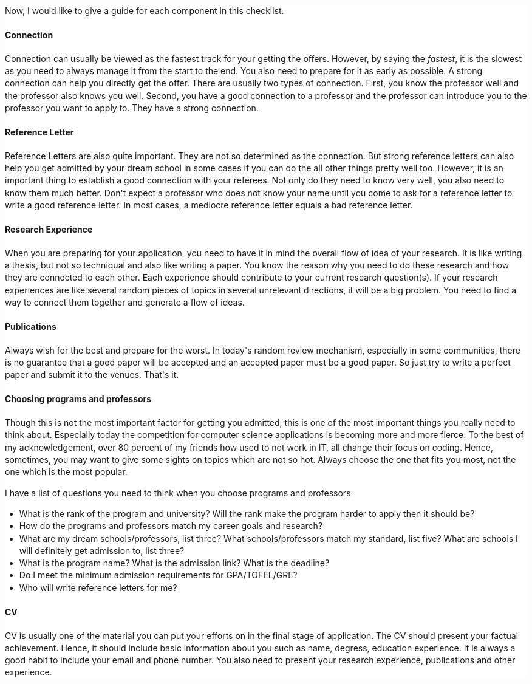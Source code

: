Now, I would like to give a guide for each component in this checklist. 

#### Connection
Connection can usually be viewed as the fastest track for your getting the offers. However, by saying the *fastest*, it is the slowest as you need to always manage it from the start to the end. You also need to prepare for it as early as possible. A strong connection can help you directly get the offer. There are usually two types of connection. First, you know the professor well and the professor also knows you well. Second, you have a good connection to a professor and the professor can introduce you to the professor you want to apply to. They have a strong connection.

#### Reference Letter
Reference Letters are also quite important. They are not so determined as the connection. But strong reference letters can also help you get admitted by your dream school in some cases if you can do the all other things pretty well too. However, it is an important thing to establish a good connection with your referees. Not only do they need to know very well, you also need to know them much better. Don't expect a professor who does not know your name until you come to ask for a reference letter to write a good reference letter. In most cases, a mediocre reference letter equals a bad reference letter.

#### Research Experience
When you are preparing for your application, you need to have it in mind the overall flow of idea of your research. It is like writing a thesis, but not so techniqual and also like writing a paper. You know the reason why you need to do these research and how they are connected to each other. Each experience should contribute to your current research question(s). If your research experiences are like several random pieces of topics in several unrelevant directions, it will be a big problem. You need to find a way to connect them together and generate a flow of ideas.

#### Publications
Always wish for the best and prepare for the worst. In today's random review mechanism, especially in some communities, there is no guarantee that a good paper will be accepted and an accepted paper must be a good paper. So just try to write a perfect paper and submit it to the venues. That's it.

#### Choosing programs and professors
Though this is not the most important factor for getting you admitted, this is one of the most important things you really need to think about. Especially today the competition for computer science applications is becoming more and more fierce. To the best of my acknowledgement, over 80 percent of my friends how used to not work in IT, all change their focus on coding. Hence, sometimes, you may want to give some sights on topics which are not so hot. Always choose the one that fits you most, not the one which is the most popular.

I have a list of questions you need to think when you choose programs and professors

- What is the rank of the program and university? Will the rank make the program harder to apply then it should be?
- How do the programs and professors match my career goals and research?
- What are my dream schools/professors, list three? What schools/professors match my standard, list five? What are schools I will definitely get admission to, list three?
- What is the program name? What is the admission link? What is the deadline?
- Do I meet the minimum admission requirements for GPA/TOFEL/GRE?
- Who will write reference letters for me?

#### CV
CV is usually one of the material you can put your efforts on in the final stage of application. The CV should present your factual achievement. Hence, it should include basic information about you such as name, degress, education experience. It is always a good habit to include your email and phone number. You also need to present your research experience, publications and other experience. 
